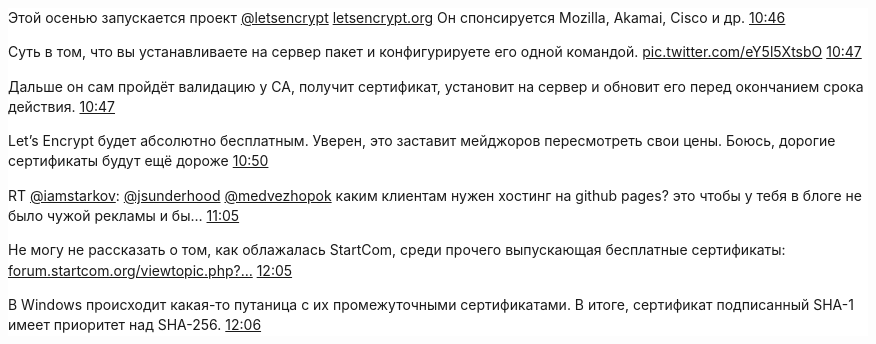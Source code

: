 </div>

<div class="tweet">

Этой осенью запускается проект [@letsencrypt](https://twitter.com/letsencrypt "Let's Encrypt") [letsencrypt.org](https://t.co/SwuKil1NFX "https://letsencrypt.org/") Он спонсируется Mozilla, Akamai, Cisco и др.
 <a class="tweet__time" href="https://twitter.com/jsunderhood/status/618370565443854336">10:46</a>

</div>

<div class="tweet">

Суть в том, что вы устанавливаете на сервер пакет и конфигурируете его одной командой. [pic.twitter.com/eY5l5XtsbO](http://t.co/eY5l5XtsbO)
 <a class="tweet__time" href="https://twitter.com/jsunderhood/status/618370673715605504">10:47</a>

</div>

<div class="tweet">

Дальше он сам пройдёт валидацию у CA, получит сертификат, установит на сервер и обновит его перед окончанием срока действия.
 <a class="tweet__time" href="https://twitter.com/jsunderhood/status/618370753076023296">10:47</a>

</div>

<div class="tweet">

Let’s Encrypt будет абсолютно бесплатным. Уверен, это заставит мейджоров пересмотреть свои цены. Боюсь, дорогие сертификаты будут ещё дороже
 <a class="tweet__time" href="https://twitter.com/jsunderhood/status/618371485653147648">10:50</a>

</div>

<div class="tweet">

RT [@iamstarkov](https://twitter.com/iamstarkov "Vladimir Starkov"): [@jsunderhood](https://twitter.com/jsunderhood "Разработчик") [@medvezhopok](https://twitter.com/medvezhopok "Andrew Koltsov") каким клиентам нужен хостинг на github pages? это чтобы у тебя в блоге не было чужой рекламы и бы…
 <a class="tweet__time" href="https://twitter.com/jsunderhood/status/618375385902915584">11:05</a>

</div>

<div class="tweet">

Не могу не рассказать о том, как облажалась StartCom, среди прочего выпускающая бесплатные сертификаты: [forum.startcom.org/viewtopic.php?…](https://t.co/gkmcYzKAfY "https://forum.startcom.org/viewtopic.php?f=15&t=15929")
 <a class="tweet__time" href="https://twitter.com/jsunderhood/status/618390420859539456">12:05</a>

</div>

<div class="tweet">

В Windows происходит какая-то путаница с их промежуточными сертификатами. В итоге, сертификат подписанный SHA-1 имеет приоритет над SHA-256.
 <a class="tweet__time" href="https://twitter.com/jsunderhood/status/618390599373320192">12:06</a>

</div>
